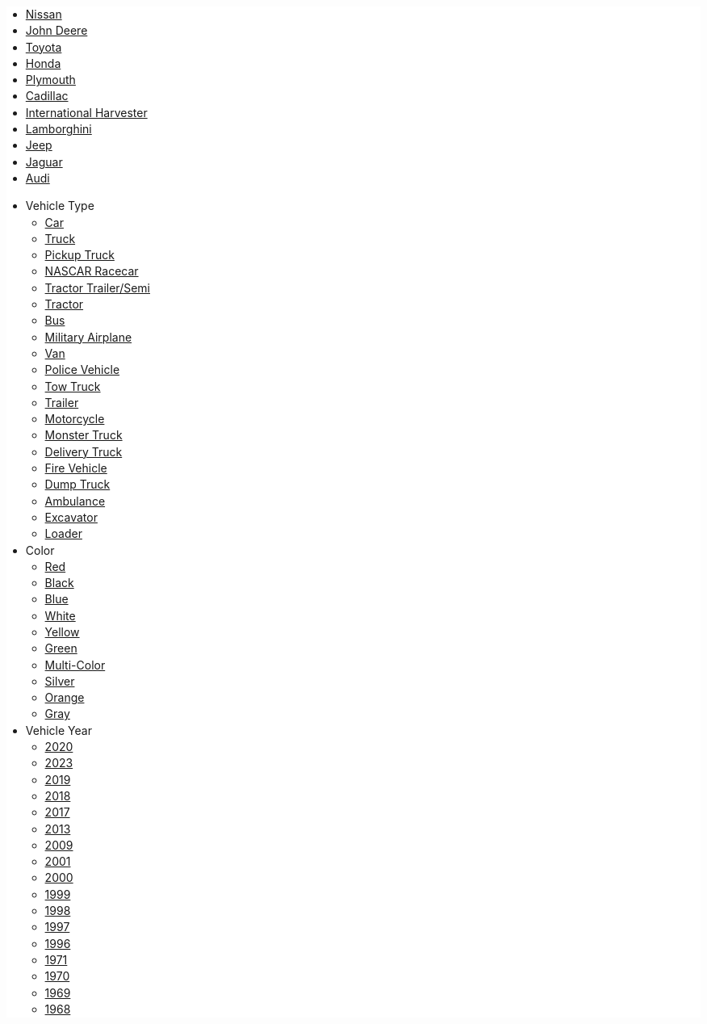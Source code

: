   + [Nissan](https://www.ebay.com/b/Nissan-Diecast-and-Toy-Vehicles/222/bn_1854221)
  + [John Deere](https://www.ebay.com/b/John-Deere-Diecast-and-Toy-Vehicles/222/bn_1859613)
  + [Toyota](https://www.ebay.com/b/Toyota-Diecast-and-Toy-Vehicles/222/bn_1869068)
  + [Honda](https://www.ebay.com/b/Honda-Diecast-and-Toy-Vehicles/222/bn_1849677)
  + [Plymouth](https://www.ebay.com/b/Plymouth-Diecast-Vehicles/222/bn_1867641)
  + [Cadillac](https://www.ebay.com/b/Cadillac-Diecast-and-Toy-Vehicles/222/bn_1867707)
  + [International Harvester](https://www.ebay.com/b/International-Harvester-Diecast-and-Toy-Vehicles/222/bn_1859851)
  + [Lamborghini](https://www.ebay.com/b/Lamborghini-Diecast-and-Toy-Vehicles/222/bn_1855609)
  + [Jeep](https://www.ebay.com/b/Jeep-Diecast-and-Toy-Vehicles/222/bn_1854382)
  + [Jaguar](https://www.ebay.com/b/Jaguar-Diecast-and-Toy-Vehicles/222/bn_1867787)
  + [Audi](https://www.ebay.com/b/Audi-Diecast-and-Toy-Vehicles/222/bn_1867604)
* Vehicle Type
  + [Car](https://www.ebay.com/b/Diecast-and-Toy-Cars/222/bn_1850096)
  + [Truck](https://www.ebay.com/b/Diecast-and-Toy-Trucks/222/bn_1850052)
  + [Pickup Truck](https://www.ebay.com/b/Diecast-and-Toy-Pickup-Trucks/222/bn_1850268)
  + [NASCAR Racecar](https://www.ebay.com/b/NASCAR-Diecast-and-Toy-Racecars/222/bn_1869067)
  + [Tractor Trailer/Semi](https://www.ebay.com/b/Diecast-and-Toy-Tractor-Trailer-Semi-Vehicles/222/bn_1857100)
  + [Tractor](https://www.ebay.com/b/Diecast-and-Toy-Tractors/222/bn_1850048)
  + [Bus](https://www.ebay.com/b/Diecast-and-Toy-Buses/222/bn_1867819)
  + [Military Airplane](https://www.ebay.com/b/Diecast-and-Toy-Military-Airplanes/222/bn_1857246)
  + [Van](https://www.ebay.com/b/Diecast-and-Toy-Vans/222/bn_1867004)
  + [Police Vehicle](https://www.ebay.com/b/Diecast-and-Toy-Police-Vehicles/222/bn_1868034)
  + [Tow Truck](https://www.ebay.com/b/Diecast-and-Toy-Tow-Trucks/222/bn_1867617)
  + [Trailer](https://www.ebay.com/b/Diecast-and-Toy-Trailer-Vehicles/222/bn_1867001)
  + [Motorcycle](https://www.ebay.com/b/Diecast-and-Toy-Motorcycles/222/bn_1867662)
  + [Monster Truck](https://www.ebay.com/b/Diecast-and-Toy-Monster-Trucks/222/bn_1857072)
  + [Delivery Truck](https://www.ebay.com/b/Delivery-Truck-Diecast-and-Toy-Vehicles/222/bn_1862276)
  + [Fire Vehicle](https://www.ebay.com/b/Diecast-and-Toy-Fire-Vehicles/222/bn_1857115)
  + [Dump Truck](https://www.ebay.com/b/Diecast-and-Toy-Dump-Trucks/222/bn_1859963)
  + [Ambulance](https://www.ebay.com/b/Diecast-and-Toy-Ambulances/222/bn_1859960)
  + [Excavator](https://www.ebay.com/b/Diecast-and-Toy-Excavators/222/bn_1850112)
  + [Loader](https://www.ebay.com/b/Diecast-and-Toy-Loader-Vehicles/222/bn_1867693)
* Color
  + [Red](https://www.ebay.com/b/Diecast-Toy-Vehicles/222/bn_1850842?Color=Red&rt=nc)
  + [Black](https://www.ebay.com/b/Diecast-Toy-Vehicles/222/bn_1850842?Color=Black&rt=nc)
  + [Blue](https://www.ebay.com/b/Diecast-Toy-Vehicles/222/bn_1850842?Color=Blue&rt=nc)
  + [White](https://www.ebay.com/b/Diecast-Toy-Vehicles/222/bn_1850842?Color=White&rt=nc)
  + [Yellow](https://www.ebay.com/b/Diecast-Toy-Vehicles/222/bn_1850842?Color=Yellow&rt=nc)
  + [Green](https://www.ebay.com/b/Diecast-Toy-Vehicles/222/bn_1850842?Color=Green&rt=nc)
  + [Multi-Color](https://www.ebay.com/b/Diecast-Toy-Vehicles/222/bn_1850842?Color=Multi%252DColor&rt=nc)
  + [Silver](https://www.ebay.com/b/Diecast-Toy-Vehicles/222/bn_1850842?Color=Silver&rt=nc)
  + [Orange](https://www.ebay.com/b/Diecast-Toy-Vehicles/222/bn_1850842?Color=Orange&rt=nc)
  + [Gray](https://www.ebay.com/b/Diecast-Toy-Vehicles/222/bn_1850842?Color=Gray&rt=nc)
* Vehicle Year
  + [2020](https://www.ebay.com/b/Diecast-Toy-Vehicles/222/bn_1850842?Vehicle%2520Year=2020&rt=nc)
  + [2023](https://www.ebay.com/b/Diecast-Toy-Vehicles/222/bn_1850842?Vehicle%2520Year=2023&rt=nc)
  + [2019](https://www.ebay.com/b/Diecast-Toy-Vehicles/222/bn_1850842?Vehicle%2520Year=2019&rt=nc)
  + [2018](https://www.ebay.com/b/Diecast-Toy-Vehicles/222/bn_1850842?Vehicle%2520Year=2018&rt=nc)
  + [2017](https://www.ebay.com/b/Diecast-Toy-Vehicles/222/bn_1850842?Vehicle%2520Year=2017&rt=nc)
  + [2013](https://www.ebay.com/b/Diecast-Toy-Vehicles/222/bn_1850842?Vehicle%2520Year=2013&rt=nc)
  + [2009](https://www.ebay.com/b/Diecast-Toy-Vehicles/222/bn_1850842?Vehicle%2520Year=2009&rt=nc)
  + [2001](https://www.ebay.com/b/Diecast-Toy-Vehicles/222/bn_1850842?Vehicle%2520Year=2001&rt=nc)
  + [2000](https://www.ebay.com/b/Diecast-Toy-Vehicles/222/bn_1850842?Vehicle%2520Year=2000&rt=nc)
  + [1999](https://www.ebay.com/b/Diecast-Toy-Vehicles/222/bn_1850842?Vehicle%2520Year=1999&rt=nc)
  + [1998](https://www.ebay.com/b/Diecast-Toy-Vehicles/222/bn_1850842?Vehicle%2520Year=1998&rt=nc)
  + [1997](https://www.ebay.com/b/Diecast-Toy-Vehicles/222/bn_1850842?Vehicle%2520Year=1997&rt=nc)
  + [1996](https://www.ebay.com/b/Diecast-Toy-Vehicles/222/bn_1850842?Vehicle%2520Year=1996&rt=nc)
  + [1971](https://www.ebay.com/b/Diecast-Toy-Vehicles/222/bn_1850842?Vehicle%2520Year=1971&rt=nc)
  + [1970](https://www.ebay.com/b/Diecast-Toy-Vehicles/222/bn_1850842?Vehicle%2520Year=1970&rt=nc)
  + [1969](https://www.ebay.com/b/Diecast-Toy-Vehicles/222/bn_1850842?Vehicle%2520Year=1969&rt=nc)
  + [1968](https://www.ebay.com/b/Diecast-Toy-Vehicles/222/bn_1850842?Vehicle%2520Year=1968&rt=nc)